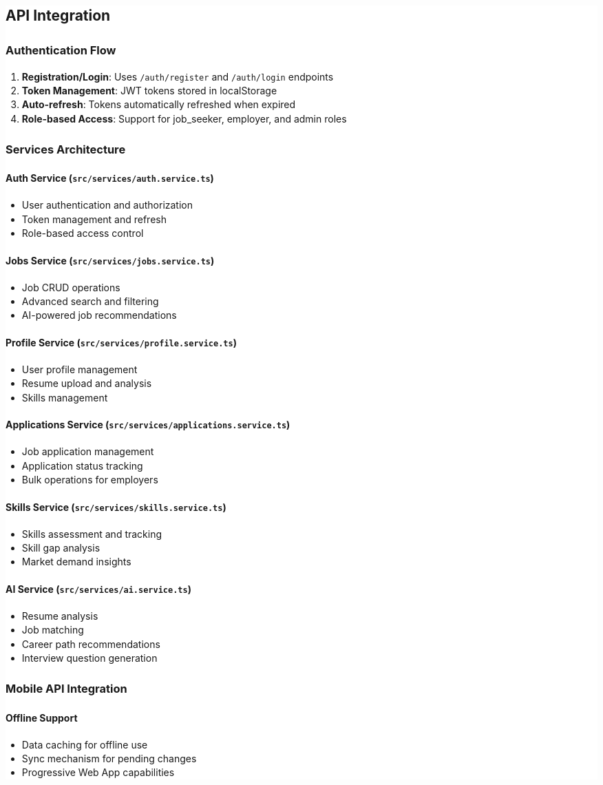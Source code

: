 ## API Integration

### Authentication Flow

1. **Registration/Login**: Uses `/auth/register` and `/auth/login` endpoints
2. **Token Management**: JWT tokens stored in localStorage
3. **Auto-refresh**: Tokens automatically refreshed when expired
4. **Role-based Access**: Support for job_seeker, employer, and admin roles

### Services Architecture

#### Auth Service (`src/services/auth.service.ts`)
- User authentication and authorization
- Token management and refresh
- Role-based access control

#### Jobs Service (`src/services/jobs.service.ts`)
- Job CRUD operations
- Advanced search and filtering
- AI-powered job recommendations

#### Profile Service (`src/services/profile.service.ts`)
- User profile management
- Resume upload and analysis
- Skills management

#### Applications Service (`src/services/applications.service.ts`)
- Job application management
- Application status tracking
- Bulk operations for employers

#### Skills Service (`src/services/skills.service.ts`)
- Skills assessment and tracking
- Skill gap analysis
- Market demand insights

#### AI Service (`src/services/ai.service.ts`)
- Resume analysis
- Job matching
- Career path recommendations
- Interview question generation

### Mobile API Integration

#### Offline Support
- Data caching for offline use
- Sync mechanism for pending changes
- Progressive Web App capabilities
